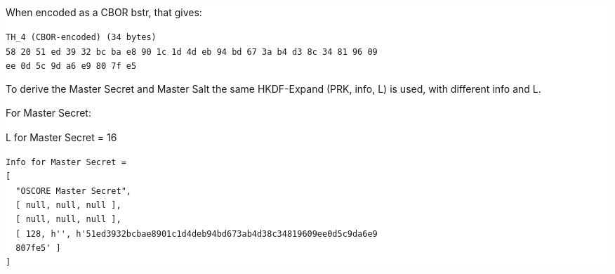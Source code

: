 When encoded as a CBOR bstr, that gives:

~~~~~~~~~~~~~~~~~~~~~~~
TH_4 (CBOR-encoded) (34 bytes)
58 20 51 ed 39 32 bc ba e8 90 1c 1d 4d eb 94 bd 67 3a b4 d3 8c 34 81 96 09
ee 0d 5c 9d a6 e9 80 7f e5  
~~~~~~~~~~~~~~~~~~~~~~~

To derive the Master Secret and Master Salt the same HKDF-Expand (PRK, info, L) is used, with different info and L.

For Master Secret:

L for Master Secret = 16

~~~~~~~~~~~~~~~~~~~~~~~
Info for Master Secret =
[
  "OSCORE Master Secret",
  [ null, null, null ],
  [ null, null, null ],
  [ 128, h'', h'51ed3932bcbae8901c1d4deb94bd673ab4d38c34819609ee0d5c9da6e9
  807fe5' ]
]
~~~~~~~~~~~~~~~~~~~~~~~


